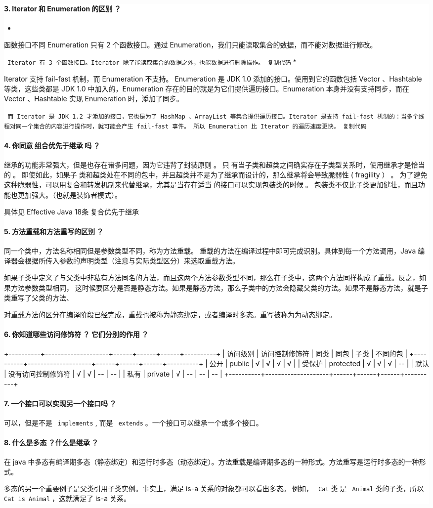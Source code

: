 #### 3. Iterator 和 Enumeration 的区别 ？ ####

* 

函数接口不同 Enumeration 只有 2 个函数接口。通过 Enumeration，我们只能读取集合的数据，而不能对数据进行修改。

` Iterator 有 3 个函数接口。Iterator 除了能读取集合的数据之外，也能数据进行删除操作。 复制代码`
* 

Iterator 支持 fail-fast 机制，而 Enumeration 不支持。 Enumeration 是 JDK 1.0 添加的接口。使用到它的函数包括 Vector 、Hashtable 等类，这些类都是 JDK 1.0 中加入的，Enumeration 存在的目的就是为它们提供遍历接口。Enumeration 本身并没有支持同步，而在 Vector 、Hashtable 实现 Enumeration 时，添加了同步。

` 而 Iterator 是 JDK 1.2 才添加的接口，它也是为了 HashMap 、ArrayList 等集合提供遍历接口。Iterator 是支持 fail-fast 机制的：当多个线程对同一个集合的内容进行操作时，就可能会产生 fail-fast 事件。 所以 Enumeration 比 Iterator 的遍历速度更快。 复制代码`

#### 4. 你同意 组合优先于继承 吗 ？ ####

继承的功能非常强大，但是也存在诸多问题，因为它违背了封装原则 。 只 有当子类和超类之间确实存在子类型关系时，使用继承才是恰当的 。 即使如此，如果子 类和超类处在不同的包中，并且超类并不是为了继承而设计的，那么继承将会导致脆弱性 ( fragility ） 。 为了避免这种脆弱性，可以用复合和转发机制来代替继承，尤其是当存在适当 的接口可以实现包装类的时候 。 包装类不仅比子类更加健壮，而且功能也更加强大。（也就是装饰者模式）。

具体见 Effective Java 18条 复合优先于继承

#### 5. 方法重载和方法重写的区别 ？ ####

同一个类中，方法名称相同但是参数类型不同，称为方法重载。 重载的方法在编译过程中即可完成识别。具体到每一个方法调用，Java 编译器会根据所传入参数的声明类型（注意与实际类型区分）来选取重载方法。

如果子类中定义了与父类中非私有方法同名的方法，而且这两个方法参数类型不同，那么在子类中，这两个方法同样构成了重载。反之，如果方法参数类型相同， 这时候要区分是否是静态方法。如果是静态方法，那么子类中的方法会隐藏父类的方法。如果不是静态方法，就是子类重写了父类的方法、

对重载方法的区分在编译阶段已经完成，重载也被称为静态绑定，或者编译时多态。重写被称为为动态绑定。

#### 6. 你知道哪些访问修饰符 ？ 它们分别的作用 ？ ####

+----------+--------------------+------+------+------+----------+
| 访问级别 |   访问控制修饰符   | 同类 | 同包 | 子类 | 不同的包 |
+----------+--------------------+------+------+------+----------+
| 公开     | public             | √   | √   | √   | √       |
| 受保护   | protected          | √   | √   | √   | --       |
| 默认     | 没有访问控制修饰符 | √   | √   | --   | --       |
| 私有     | private            | √   | --   | --   | --       |
+----------+--------------------+------+------+------+----------+

#### 7. 一个接口可以实现另一个接口吗 ？ ####

可以，但是不是 ` implements` , 而是 ` extends` 。一个接口可以继承一个或多个接口。

#### 8. 什么是多态 ？什么是继承 ？ ####

在 java 中多态有编译期多态（静态绑定）和运行时多态（动态绑定）。方法重载是编译期多态的一种形式。方法重写是运行时多态的一种形式。

多态的另一个重要例子是父类引用子类实例。事实上，满足 is-a 关系的对象都可以看出多态。 例如， ` Cat` 类 是 ` Animal` 类的子类，所以 ` Cat is Animal` ，这就满足了 is-a 关系。

